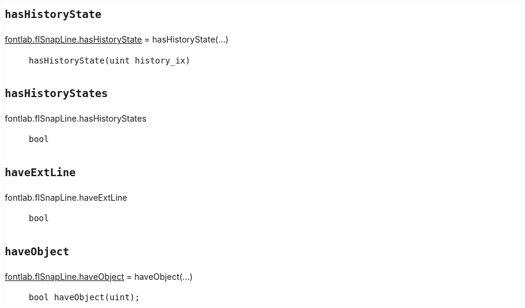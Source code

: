 

<a name="fontlab.flSnapLine.hasHistoryState"></a>

## `hasHistoryState`


<dl class="function"><dt><a name="-fontlab.flSnapLine.hasHistoryState" href="#-fontlab.flSnapLine.hasHistoryState"><span class="function-name">fontlab.flSnapLine.hasHistoryState</span></a> = hasHistoryState<span class="argspec">(...)</span></dt><dd>

<pre class="doc" markdown="0">hasHistoryState(uint history_ix)</pre>

</dd></dl>



<a name="fontlab.flSnapLine.hasHistoryStates"></a>

## `hasHistoryStates`


<dl class="descriptor"><dt>fontlab.flSnapLine.hasHistoryStates</dt>
<dd>

<pre class="doc" markdown="0">bool</pre>

</dd>
</dl>



<a name="fontlab.flSnapLine.haveExtLine"></a>

## `haveExtLine`


<dl class="descriptor"><dt>fontlab.flSnapLine.haveExtLine</dt>
<dd>

<pre class="doc" markdown="0">bool</pre>

</dd>
</dl>



<a name="fontlab.flSnapLine.haveObject"></a>

## `haveObject`


<dl class="function"><dt><a name="-fontlab.flSnapLine.haveObject" href="#-fontlab.flSnapLine.haveObject"><span class="function-name">fontlab.flSnapLine.haveObject</span></a> = haveObject<span class="argspec">(...)</span></dt><dd>

<pre class="doc" markdown="0">bool haveObject(uint);</pre>

</dd></dl>


